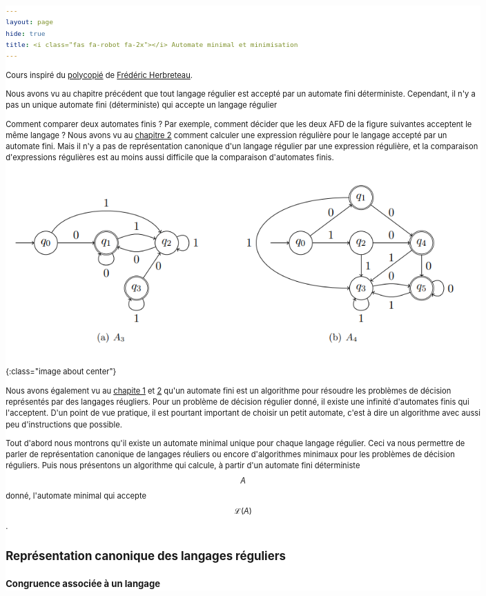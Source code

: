 ```yaml
---
layout: page
hide: true
title: <i class="fas fa-robot fa-2x"></i> Automate minimal et minimisation
---
```

<script type="text/javascript" async
  src="https://cdn.mathjax.org/mathjax/latest/MathJax.js?config=TeX-MML-AM_CHTML">
</script>

Cours inspiré du
[polycopié](https://moodle.bordeaux-inp.fr/pluginfile.php/31498/mod_resource/content/6/poly-if114-etd.pdf)
de [Frédéric Herbreteau](https://www.labri.fr/perso/herbrete/).

<style>
html {
 zoom: 0.80;
}
</style>

Nous avons vu au chapitre précédent que tout langage régulier est accepté par un automate fini déterministe. Cependant, il n'y a pas un unique automate fini (déterministe) qui accepte un langage régulier 

Comment comparer deux automates finis ? Par exemple, comment décider que les deux AFD de la figure suivantes acceptent le même langage ? Nous avons vu au [chapitre 2](./cours2) comment calculer une expression régulière pour le langage accepté par un automate fini. Mais il n'y a pas de représentation canonique d'un langage régulier par une expression régulière, et la comparaison d'expressions régulières est au moins aussi difficile que la comparaison d'automates finis. 

![AFD2]

[AFD2]:/assets/images/automates/AFD2.png "Deux AFD acceptant les encodages binaires des entiers naturels pairs"
{:class="image about center"}

Nous avons également vu au [chapite 1](./cours1) et [2](./cours2) qu'un automate fini est un algorithme pour résoudre les problèmes de décision représentés par des langages réugliers. Pour un problème de décision régulier donné, il existe une infinité d'automates finis qui l'acceptent. D'un point de vue pratique, il est pourtant important de choisir un petit automate, c'est à dire un algorithme avec aussi peu d'instructions que possible. 

Tout d'abord nous montrons qu'il existe un automate minimal unique pour chaque langage régulier. Ceci va nous permettre de parler de représentation canonique de langages réuliers ou encore d'algorithmes minimaux pour les problèmes de décision réguliers. Puis nous présentons un algorithme qui calcule, à partir d'un automate fini déterministe $$A$$ donné, l'automate minimal qui accepte $$\mathcal{L}(A)$$.

## <i class="fas fa-robot"></i> Représentation canonique des langages réguliers 

### Congruence associée à un langage 
